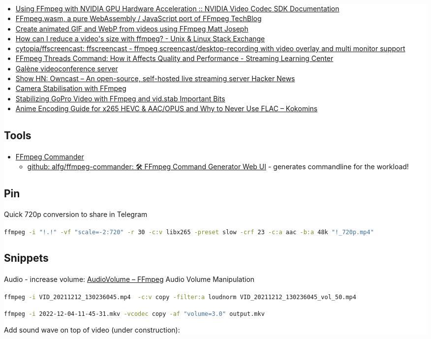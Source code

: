 - [Using FFmpeg with NVIDIA GPU Hardware Acceleration :: NVIDIA Video Codec SDK Documentation](https://docs.nvidia.com/video-technologies/video-codec-sdk/ffmpeg-with-nvidia-gpu/index.html)
- [FFmpeg.wasm, a pure WebAssembly / JavaScript port of FFmpeg  TechBlog](https://jeromewu.github.io/ffmpeg-wasm-a-pure-webassembly-javascript-port-of-ffmpeg/)
- [Create animated GIF and WebP from videos using FFmpeg  Matt Joseph](https://mattj.io/posts/2021-02-27-create-animated-gif-and-webp-from-videos-using-ffmpeg/)
- [How can I reduce a video's size with ffmpeg? - Unix & Linux Stack Exchange](https://unix.stackexchange.com/questions/28803/how-can-i-reduce-a-videos-size-with-ffmpeg)
- [cytopia/ffscreencast: ffscreencast - ffmpeg screencast/desktop-recording with video overlay and multi monitor support](https://github.com/cytopia/ffscreencast)
- [FFmpeg Threads Command: How it Affects Quality and Performance - Streaming Learning Center](https://streaminglearningcenter.com/blogs/ffmpeg-command-threads-how-it-affects-quality-and-performance.html)
- [Galène videoconference server](https://galene.org/)
- [Show HN: Owncast – An open-source, self-hosted live streaming server Hacker News](https://news.ycombinator.com/item?id=25484133)
- [Camera Stabilisation with FFmpeg](http://blog.gregzaal.com/2014/05/30/camera-stabilisation-with-ffmpeg/)
- [Stabilizing GoPro Video with FFmpeg and vid.stab Important Bits](https://www.imakewebsites.ca/posts/2018/02/17/stabilizing-gopro-video-with-ffmpeg-and-vid.stab/)
- [Anime Encoding Guide for x265  HEVC  & AAC/OPUS  and Why to Never Use FLAC  – Kokomins](https://kokomins.wordpress.com/2019/10/10/anime-encoding-guide-for-x265-and-why-to-never-use-flac/)

## Tools

- [FFmpeg Commander](https://alfg.dev/ffmpeg-commander/)
    * [github: alfg/ffmpeg-commander: 🛠️ FFmpeg Command Generator Web UI](https://github.com/alfg/ffmpeg-commander) - generates commandline for the workload!

## Pin

Quick 720p conversion to share in Telegram

```sh
ffmpeg -i "!.!" -vf "scale=-2:720" -r 30 -c:v libx265 -preset slow -crf 23 -c:a aac -b:a 48k "!_720p.mp4"
```

## Snippets

Audio - increase volume:
[AudioVolume – FFmpeg](https://trac.ffmpeg.org/wiki/AudioVolume) Audio Volume Manipulation

```sh
ffmpeg -i VID_20211212_130236045.mp4  -c:v copy -filter:a loudnorm VID_20211212_130236045_vol_50.mp4
```

```sh
ffmpeg -i 2022-12-04-11-45-31.mkv -vcodec copy -af "volume=3.0" output.mkv
```

Add sound wave on top of video (under construction):
